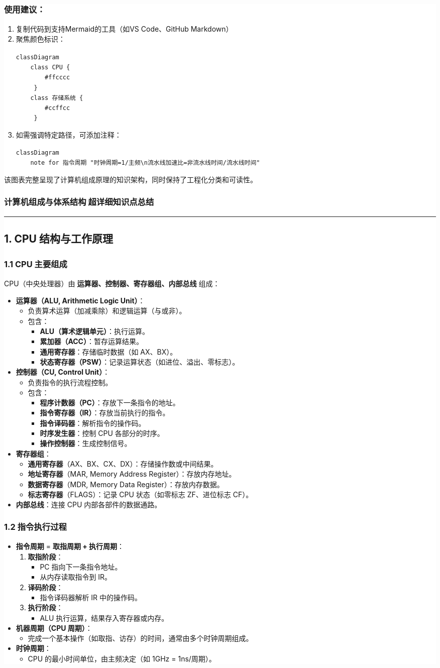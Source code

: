 ### 使用建议：
1. 复制代码到支持Mermaid的工具（如VS Code、GitHub Markdown）
2. 聚焦颜色标识：
   ```mermaid
   classDiagram
       class CPU {
           #ffcccc
        }
       class 存储系统 {
           #ccffcc
        }
   ```
3. 如需强调特定路径，可添加注释：
   ```mermaid
   classDiagram
       note for 指令周期 "时钟周期=1/主频\n流水线加速比=非流水线时间/流水线时间"
   ```

该图表完整呈现了计算机组成原理的知识架构，同时保持了工程化分类和可读性。

### **计算机组成与体系结构 超详细知识点总结**  

---

## **1. CPU 结构与工作原理**
### **1.1 CPU 主要组成**
CPU（中央处理器）由 **运算器、控制器、寄存器组、内部总线** 组成：
- **运算器（ALU, Arithmetic Logic Unit）**：
  - 负责算术运算（加减乘除）和逻辑运算（与或非）。
  - 包含：
    - **ALU（算术逻辑单元）**：执行运算。
    - **累加器（ACC）**：暂存运算结果。
    - **通用寄存器**：存储临时数据（如 AX、BX）。
    - **状态寄存器（PSW）**：记录运算状态（如进位、溢出、零标志）。
- **控制器（CU, Control Unit）**：
  - 负责指令的执行流程控制。
  - 包含：
    - **程序计数器（PC）**：存放下一条指令的地址。
    - **指令寄存器（IR）**：存放当前执行的指令。
    - **指令译码器**：解析指令的操作码。
    - **时序发生器**：控制 CPU 各部分的时序。
    - **操作控制器**：生成控制信号。
- **寄存器组**：
  - **通用寄存器**（AX、BX、CX、DX）：存储操作数或中间结果。
  - **地址寄存器**（MAR, Memory Address Register）：存放内存地址。
  - **数据寄存器**（MDR, Memory Data Register）：存放内存数据。
  - **标志寄存器**（FLAGS）：记录 CPU 状态（如零标志 ZF、进位标志 CF）。
- **内部总线**：连接 CPU 内部各部件的数据通路。

### **1.2 指令执行过程**
- **指令周期** = **取指周期 + 执行周期**：
  1. **取指阶段**：
     - PC 指向下一条指令地址。
     - 从内存读取指令到 IR。
  2. **译码阶段**：
     - 指令译码器解析 IR 中的操作码。
  3. **执行阶段**：
     - ALU 执行运算，结果存入寄存器或内存。
- **机器周期（CPU 周期）**：
  - 完成一个基本操作（如取指、访存）的时间，通常由多个时钟周期组成。
- **时钟周期**：
  - CPU 的最小时间单位，由主频决定（如 1GHz = 1ns/周期）。
